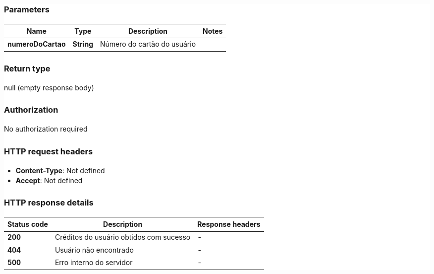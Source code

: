 ```java
```

### Parameters

| Name | Type | Description  | Notes |
|------------- | ------------- | ------------- | -------------|
| **numeroDoCartao** | **String**| Número do cartão do usuário | |

### Return type

null (empty response body)

### Authorization

No authorization required

### HTTP request headers

 - **Content-Type**: Not defined
 - **Accept**: Not defined

### HTTP response details
| Status code | Description | Response headers |
|-------------|-------------|------------------|
| **200** | Créditos do usuário obtidos com sucesso |  -  |
| **404** | Usuário não encontrado |  -  |
| **500** | Erro interno do servidor |  -  |

